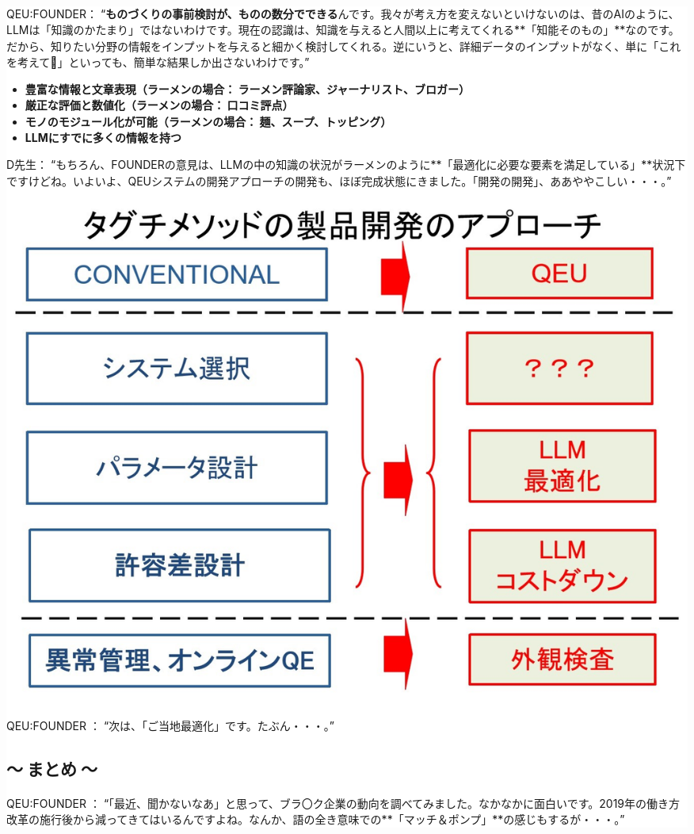 QEU:FOUNDER： “**ものづくりの事前検討が、ものの数分でできる**んです。我々が考え方を変えないといけないのは、昔のAIのように、LLMは「知識のかたまり」ではないわけです。現在の認識は、知識を与えると人間以上に考えてくれる**「知能そのもの」**なのです。だから、知りたい分野の情報をインプットを与えると細かく検討してくれる。逆にいうと、詳細データのインプットがなく、単に「これを考えて💛」といっても、簡単な結果しか出さないわけです。”

- **豊富な情報と文章表現（ラーメンの場合： ラーメン評論家、ジャーナリスト、ブロガー）**
- **厳正な評価と数値化（ラーメンの場合： 口コミ評点）**
- **モノのモジュール化が可能（ラーメンの場合： 麺、スープ、トッピング）**
- **LLMにすでに多くの情報を持つ**

D先生： “もちろん、FOUNDERの意見は、LLMの中の知識の状況がラーメンのように**「最適化に必要な要素を満足している」**状況下ですけどね。いよいよ、QEUシステムの開発アプローチの開発も、ほぼ完成状態にきました。「開発の開発」、ああややこしい・・・。”

![imageSIWC2-30-3](/2025-05-16-QEUR23_SIWC30/imageSIWC2-30-3.jpg) 

QEU:FOUNDER ： “次は、「ご当地最適化」です。たぶん・・・。”


## ～ まとめ ～

QEU:FOUNDER ： “「最近、聞かないなあ」と思って、ブラ〇ク企業の動向を調べてみました。なかなかに面白いです。2019年の働き方改革の施行後から減ってきてはいるんですよね。なんか、語の全き意味での**「マッチ＆ポンプ」**の感じもするが・・・。”
